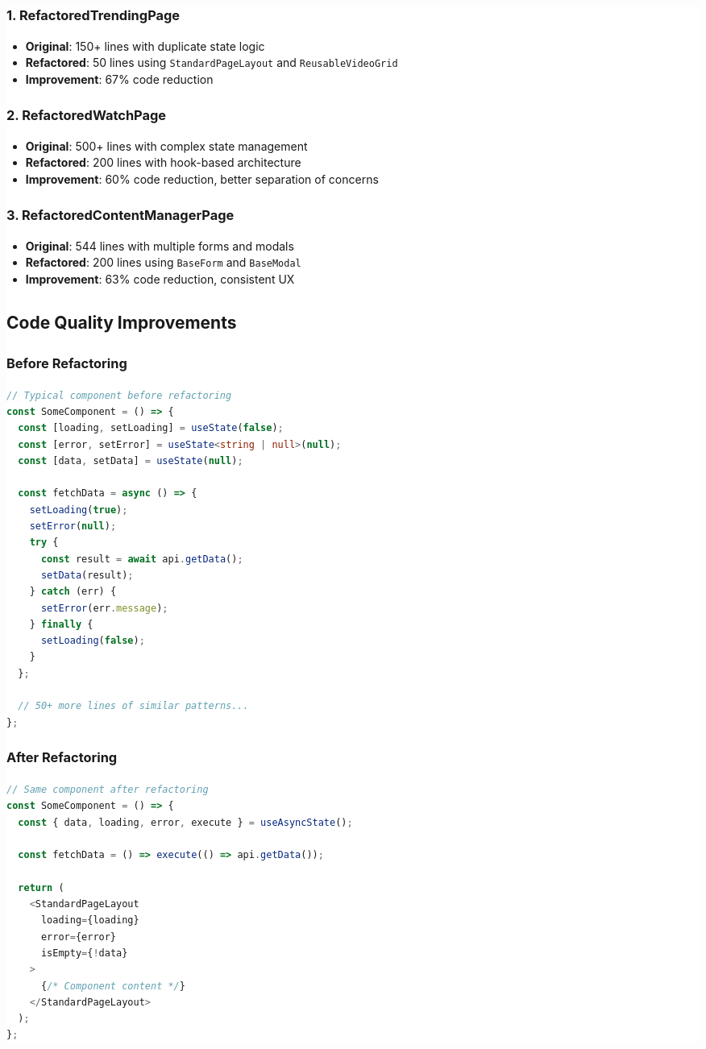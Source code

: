 ### 1. RefactoredTrendingPage
- **Original**: 150+ lines with duplicate state logic
- **Refactored**: 50 lines using `StandardPageLayout` and `ReusableVideoGrid`
- **Improvement**: 67% code reduction

### 2. RefactoredWatchPage
- **Original**: 500+ lines with complex state management
- **Refactored**: 200 lines with hook-based architecture
- **Improvement**: 60% code reduction, better separation of concerns

### 3. RefactoredContentManagerPage
- **Original**: 544 lines with multiple forms and modals
- **Refactored**: 200 lines using `BaseForm` and `BaseModal`
- **Improvement**: 63% code reduction, consistent UX

## Code Quality Improvements

### Before Refactoring
```typescript
// Typical component before refactoring
const SomeComponent = () => {
  const [loading, setLoading] = useState(false);
  const [error, setError] = useState<string | null>(null);
  const [data, setData] = useState(null);
  
  const fetchData = async () => {
    setLoading(true);
    setError(null);
    try {
      const result = await api.getData();
      setData(result);
    } catch (err) {
      setError(err.message);
    } finally {
      setLoading(false);
    }
  };
  
  // 50+ more lines of similar patterns...
};
```

### After Refactoring
```typescript
// Same component after refactoring
const SomeComponent = () => {
  const { data, loading, error, execute } = useAsyncState();
  
  const fetchData = () => execute(() => api.getData());
  
  return (
    <StandardPageLayout
      loading={loading}
      error={error}
      isEmpty={!data}
    >
      {/* Component content */}
    </StandardPageLayout>
  );
};
```

